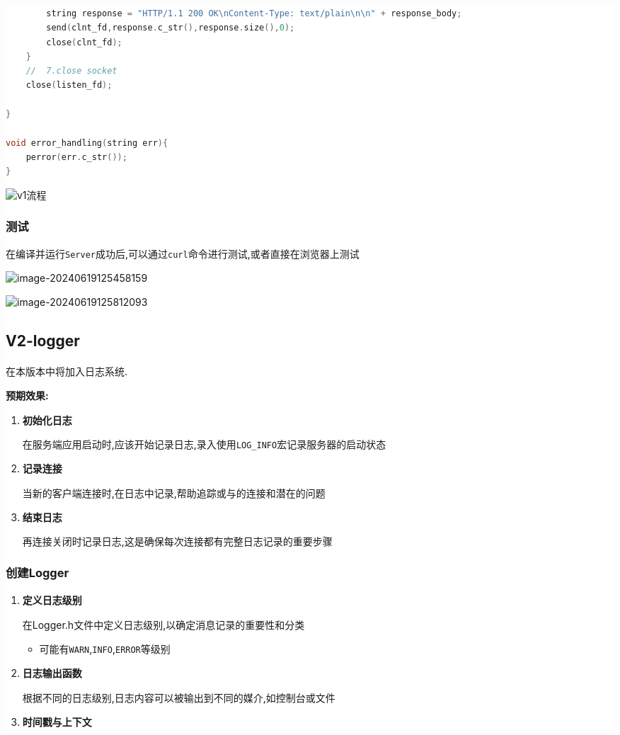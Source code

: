```cpp
        string response = "HTTP/1.1 200 OK\nContent-Type: text/plain\n\n" + response_body;
        send(clnt_fd,response.c_str(),response.size(),0);
        close(clnt_fd);
    }
    //  7.close socket
    close(listen_fd);

}

void error_handling(string err){
    perror(err.c_str());
}

```

![v1流程](F:\project\http_WebServer\image\v1流程-1720856780523-3.png)

### 测试

在编译并运行`Server`成功后,可以通过`curl`命令进行测试,或者直接在浏览器上测试

![image-20240619125458159](F:\project\http_WebServer\image\image-20240619125458159.png)

![image-20240619125812093](F:\project\http_WebServer\image\image-20240619125812093.png)

## V2-logger

在本版本中将加入日志系统.

**预期效果:**

1. **初始化日志**

   在服务端应用启动时,应该开始记录日志,录入使用`LOG_INFO`宏记录服务器的启动状态

2. **记录连接**

   当新的客户端连接时,在日志中记录,帮助追踪或与的连接和潜在的问题

3. **结束日志**

   再连接关闭时记录日志,这是确保每次连接都有完整日志记录的重要步骤

### 创建Logger

1. **定义日志级别**

   在Logger.h文件中定义日志级别,以确定消息记录的重要性和分类

   - 可能有`WARN`,`INFO`,`ERROR`等级别

2. **日志输出函数**

   根据不同的日志级别,日志内容可以被输出到不同的媒介,如控制台或文件

3. **时间戳与上下文**
